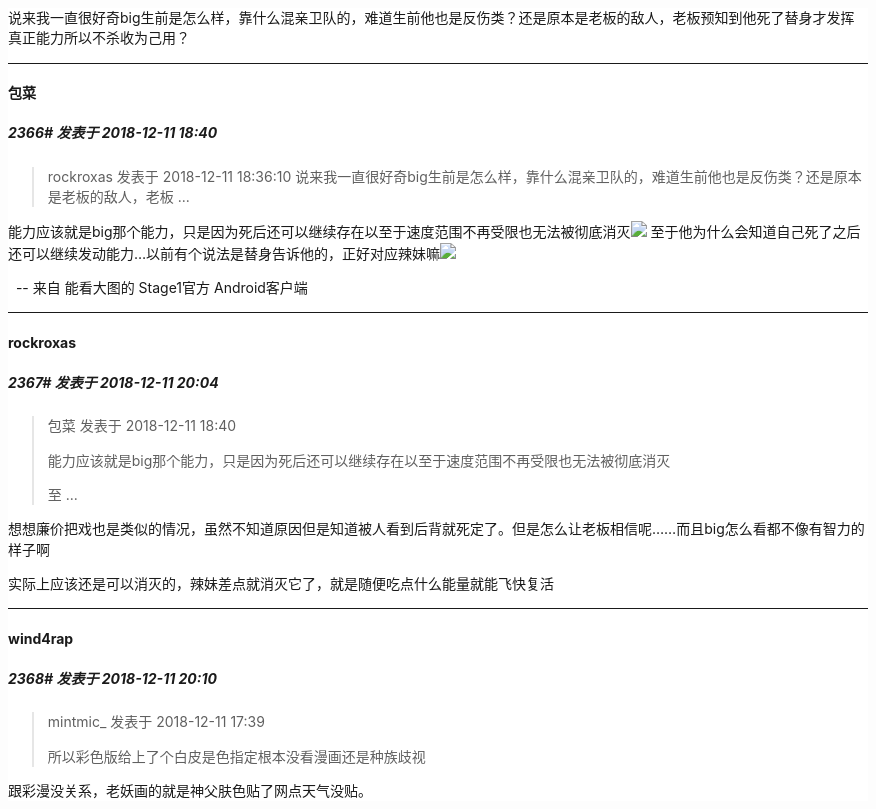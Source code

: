 


说来我一直很好奇big生前是怎么样，靠什么混亲卫队的，难道生前他也是反伤类？还是原本是老板的敌人，老板预知到他死了替身才发挥真正能力所以不杀收为己用？







-----

####  包菜  
##### 2366#       发表于 2018-12-11 18:40



<blockquote>rockroxas 发表于 2018-12-11 18:36:10
说来我一直很好奇big生前是怎么样，靠什么混亲卫队的，难道生前他也是反伤类？还是原本是老板的敌人，老板 ...</blockquote>能力应该就是big那个能力，只是因为死后还可以继续存在以至于速度范围不再受限也无法被彻底消灭<img src="https://static.saraba1st.com/image/smiley/face2017/065.png" referrerpolicy="no-referrer">
至于他为什么会知道自己死了之后还可以继续发动能力…以前有个说法是替身告诉他的，正好对应辣妹嘛<img src="https://static.saraba1st.com/image/smiley/face2017/001.png" referrerpolicy="no-referrer">

  -- 来自 能看大图的 Stage1官方 Android客户端







-----

####  rockroxas  
##### 2367#       发表于 2018-12-11 20:04



<blockquote>包菜 发表于 2018-12-11 18:40

能力应该就是big那个能力，只是因为死后还可以继续存在以至于速度范围不再受限也无法被彻底消灭

至 ...</blockquote>
想想廉价把戏也是类似的情况，虽然不知道原因但是知道被人看到后背就死定了。但是怎么让老板相信呢……而且big怎么看都不像有智力的样子啊

实际上应该还是可以消灭的，辣妹差点就消灭它了，就是随便吃点什么能量就能飞快复活







-----

####  wind4rap  
##### 2368#       发表于 2018-12-11 20:10



<blockquote>mintmic_ 发表于 2018-12-11 17:39

所以彩色版给上了个白皮是色指定根本没看漫画还是种族歧视</blockquote>
跟彩漫没关系，老妖画的就是神父肤色贴了网点天气没贴。



